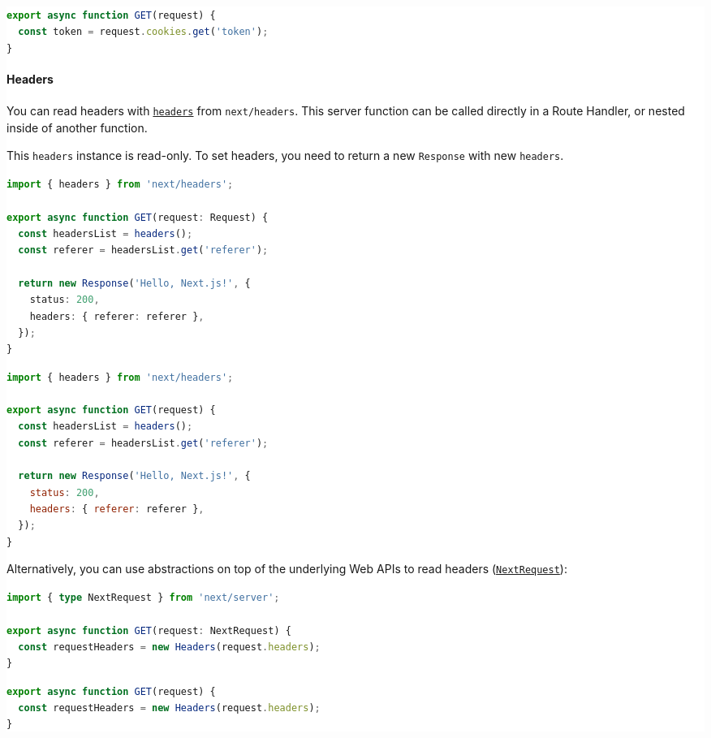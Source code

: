```js filename="app/api/route.js" switcher
export async function GET(request) {
  const token = request.cookies.get('token');
}
```

#### Headers

You can read headers with [`headers`](/docs/app/api-reference/functions/headers) from `next/headers`. This server function can be called directly in a Route Handler, or nested inside of another function.

This `headers` instance is read-only. To set headers, you need to return a new `Response` with new `headers`.

```ts filename="app/api/route.ts" switcher
import { headers } from 'next/headers';

export async function GET(request: Request) {
  const headersList = headers();
  const referer = headersList.get('referer');

  return new Response('Hello, Next.js!', {
    status: 200,
    headers: { referer: referer },
  });
}
```

```js filename="app/api/route.js" switcher
import { headers } from 'next/headers';

export async function GET(request) {
  const headersList = headers();
  const referer = headersList.get('referer');

  return new Response('Hello, Next.js!', {
    status: 200,
    headers: { referer: referer },
  });
}
```

Alternatively, you can use abstractions on top of the underlying Web APIs to read headers ([`NextRequest`](/docs/app/api-reference/functions/next-request)):

```ts filename="app/api/route.ts" switcher
import { type NextRequest } from 'next/server';

export async function GET(request: NextRequest) {
  const requestHeaders = new Headers(request.headers);
}
```

```js filename="app/api/route.js" switcher
export async function GET(request) {
  const requestHeaders = new Headers(request.headers);
}
```
